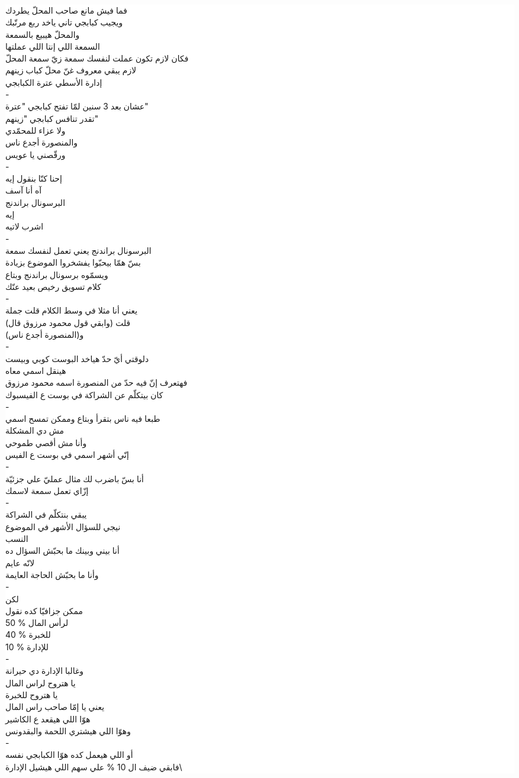 فما فيش مانع صاحب المحلّ يطردك\
ويجيب كبابجي تاني ياخد ربع مرتّبك\
والمحلّ هيبيع بالسمعة\
السمعة اللي إنتا اللي عملتها\
فكان لازم تكون عملت لنفسك سمعة زيّ سمعة المحلّ\
لازم يبقي معروف غنّ محلّ كباب زينهم\
إدارة الأسطي عترة الكبابجي\
-\
عشان بعد 3 سنين لمّا تفتح كبابجي \"عترة\"\
تقدر تنافس كبابجي \"زينهم\"\
ولا عزاء للمحمّدي\
والمنصورة أجدع ناس\
ورقّصني يا عويس\
-\
إحنا كنّا بنقول إيه\
آه أنا آسف\
البرسونال براندنج\
إيه\
اشرب لاتيه\
-\
البرسونال براندنج يعني تعمل لنفسك سمعة\
بسّ همّا بيحبّوا يفشخروا الموضوع بزيادة\
ويسمّوه برسونال براندنج وبتاع\
كلام تسويق رخيص بعيد عنّك\
-\
يعني أنا مثلا في وسط الكلام قلت جملة\
قلت (وابقي قول محمود مرزوق قال)\
و(المنصورة أجدع ناس)\
-\
دلوقتي أيّ حدّ هياخد البوست كوبي وبيست\
هينقل اسمي معاه\
فهتعرف إنّ فيه حدّ من المنصورة اسمه محمود مرزوق\
كان بيتكلّم عن الشراكة في بوست ع الفيسبوك\
-\
طبعا فيه ناس بتقرأ وبتاع وممكن تمسح اسمي\
مش دي المشكلة\
وأنا مش أقصي طموحي\
إنّي أشهر اسمي في بوست ع الفيس\
-\
أنا بسّ باضرب لك مثال عمليّ علي جزئيّة\
إزّاي تعمل سمعة لاسمك\
-\
يبقي بنتكلّم في الشراكة\
نيجي للسؤال الأشهر في الموضوع\
النسب\
أنا بيني وبينك ما بحبّش السؤال ده\
لانّه عايم\
وأنا ما بحبّش الحاجة العايمة\
-\
لكن\
ممكن جزافيّا كده نقول\
50 % لرأس المال\
40 % للخبرة\
10 % للإدارة\
-\
وغالبا الإدارة دي حيرانة\
يا هتروح لراس المال\
يا هتروح للخبرة\
يعني يا إمّا صاحب راس المال\
هوّا اللي هيقعد ع الكاشير\
وهوّا اللي هيشتري اللحمة والبقدونس\
-\
أو اللي هيعمل كده هوّا الكبابجي نفسه\
فابقي ضيف ال 10 % علي سهم اللي هيشيل الإدارة\